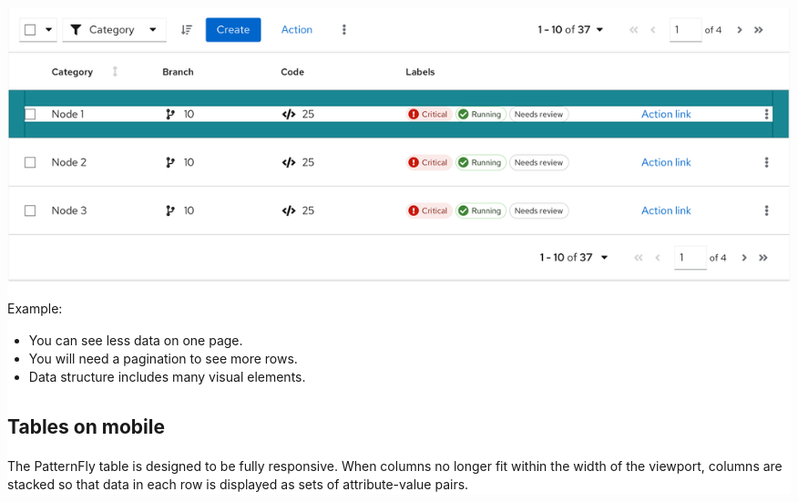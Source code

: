 <img src="./img/default-spacing.png" alt="Default spacing" /> 

Example:
* You can see less data on one page. 
* You will need a pagination to see more rows.
* Data structure includes many visual elements. 

## Tables on mobile
The PatternFly table is designed to be fully responsive. When columns no longer fit within the width of the viewport, columns are stacked so that data in each row is displayed as sets of attribute-value pairs.
